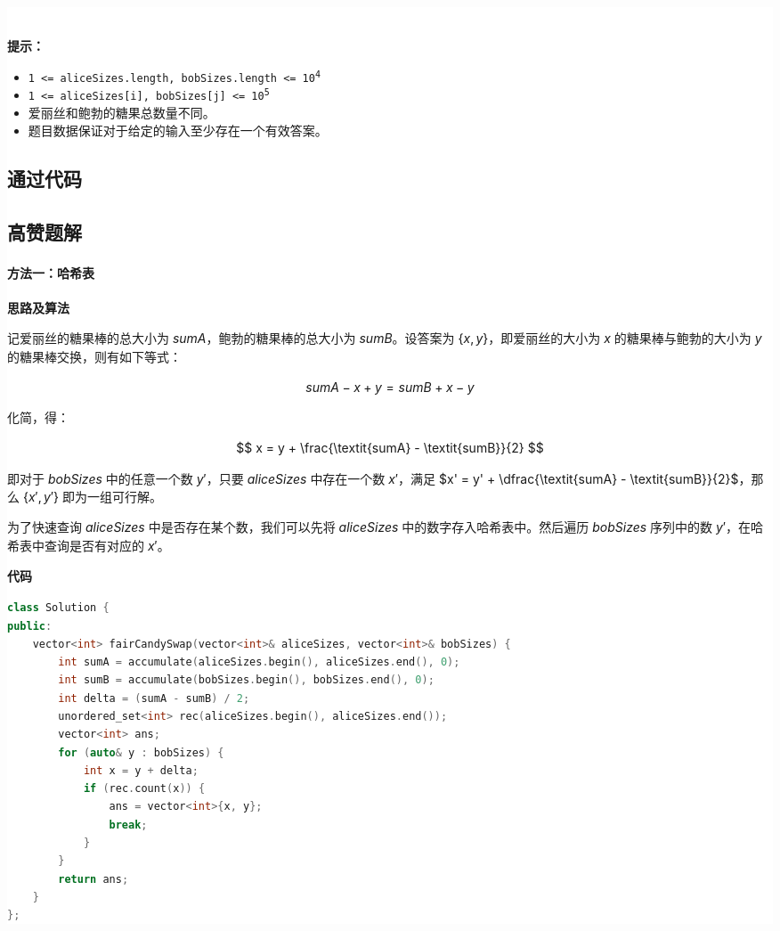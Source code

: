 <p>&nbsp;</p>

<p><strong>提示：</strong></p>

<ul>
	<li><code>1 &lt;= aliceSizes.length, bobSizes.length &lt;= 10<sup>4</sup></code></li>
	<li><code>1 &lt;= aliceSizes[i], bobSizes[j] &lt;= 10<sup>5</sup></code></li>
	<li>爱丽丝和鲍勃的糖果总数量不同。</li>
	<li>题目数据保证对于给定的输入至少存在一个有效答案。</li>
</ul>
</div>

## 通过代码
<RecoDemo>
</RecoDemo>


## 高赞题解
#### 方法一：哈希表

**思路及算法**

记爱丽丝的糖果棒的总大小为 $\textit{sumA}$，鲍勃的糖果棒的总大小为 $\textit{sumB}$。设答案为 $\{x,y\}$，即爱丽丝的大小为 $x$ 的糖果棒与鲍勃的大小为 $y$ 的糖果棒交换，则有如下等式：

$$
\textit{sumA} - x + y = \textit{sumB} + x - y
$$

化简，得：

$$
x = y + \frac{\textit{sumA} - \textit{sumB}}{2}
$$

即对于 $\textit{bobSizes}$ 中的任意一个数 $y'$，只要 $\textit{aliceSizes}$ 中存在一个数 $x'$，满足 $x' =  y' + \dfrac{\textit{sumA} - \textit{sumB}}{2}$，那么 $\{x',y'\}$ 即为一组可行解。

为了快速查询 $\textit{aliceSizes}$ 中是否存在某个数，我们可以先将 $\textit{aliceSizes}$ 中的数字存入哈希表中。然后遍历 $\textit{bobSizes}$ 序列中的数 $y'$，在哈希表中查询是否有对应的 $x'$。

**代码**

```C++ [sol1-C++]
class Solution {
public:
    vector<int> fairCandySwap(vector<int>& aliceSizes, vector<int>& bobSizes) {
        int sumA = accumulate(aliceSizes.begin(), aliceSizes.end(), 0);
        int sumB = accumulate(bobSizes.begin(), bobSizes.end(), 0);
        int delta = (sumA - sumB) / 2;
        unordered_set<int> rec(aliceSizes.begin(), aliceSizes.end());
        vector<int> ans;
        for (auto& y : bobSizes) {
            int x = y + delta;
            if (rec.count(x)) {
                ans = vector<int>{x, y};
                break;
            }
        }
        return ans;
    }
};
```
